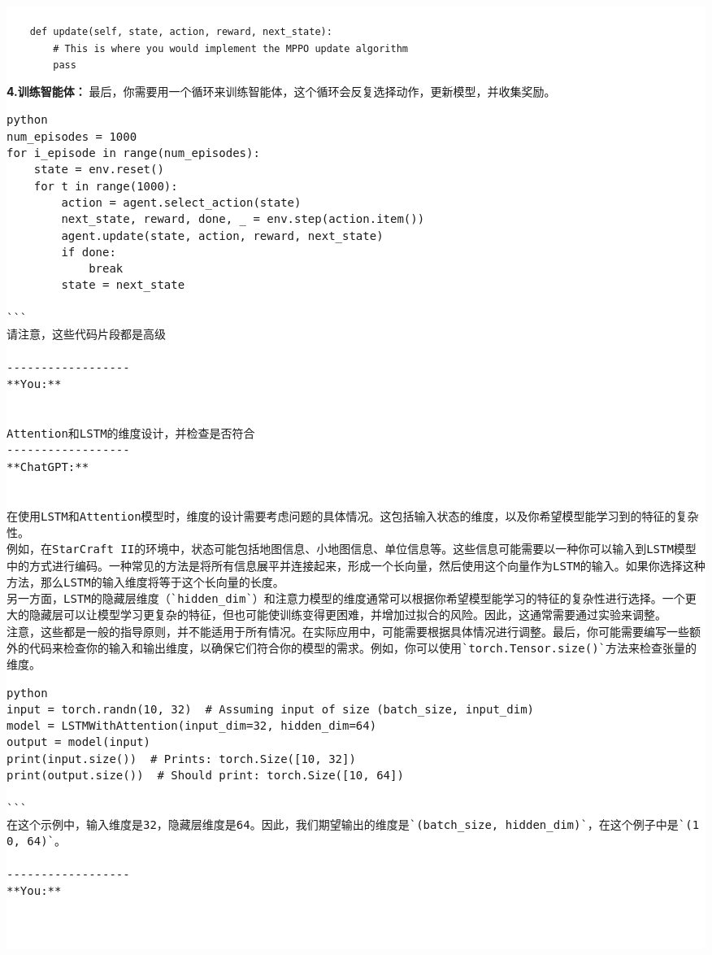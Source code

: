 ```

    def update(self, state, action, reward, next_state):
        # This is where you would implement the MPPO update algorithm
        pass

```
**4.训练智能体：**
最后，你需要用一个循环来训练智能体，这个循环会反复选择动作，更新模型，并收集奖励。
<pre class="">python
num_episodes = 1000
for i_episode in range(num_episodes):
    state = env.reset()
    for t in range(1000):
        action = agent.select_action(state)
        next_state, reward, done, _ = env.step(action.item())
        agent.update(state, action, reward, next_state)
        if done:
            break
        state = next_state

```
请注意，这些代码片段都是高级

------------------
**You:**


Attention和LSTM的维度设计，并检查是否符合
------------------
**ChatGPT:**


在使用LSTM和Attention模型时，维度的设计需要考虑问题的具体情况。这包括输入状态的维度，以及你希望模型能学习到的特征的复杂性。
例如，在StarCraft II的环境中，状态可能包括地图信息、小地图信息、单位信息等。这些信息可能需要以一种你可以输入到LSTM模型中的方式进行编码。一种常见的方法是将所有信息展平并连接起来，形成一个长向量，然后使用这个向量作为LSTM的输入。如果你选择这种方法，那么LSTM的输入维度将等于这个长向量的长度。
另一方面，LSTM的隐藏层维度（`hidden_dim`）和注意力模型的维度通常可以根据你希望模型能学习的特征的复杂性进行选择。一个更大的隐藏层可以让模型学习更复杂的特征，但也可能使训练变得更困难，并增加过拟合的风险。因此，这通常需要通过实验来调整。
注意，这些都是一般的指导原则，并不能适用于所有情况。在实际应用中，可能需要根据具体情况进行调整。最后，你可能需要编写一些额外的代码来检查你的输入和输出维度，以确保它们符合你的模型的需求。例如，你可以使用`torch.Tensor.size()`方法来检查张量的维度。
<pre class="">python
input = torch.randn(10, 32)  # Assuming input of size (batch_size, input_dim)
model = LSTMWithAttention(input_dim=32, hidden_dim=64)
output = model(input)
print(input.size())  # Prints: torch.Size([10, 32])
print(output.size())  # Should print: torch.Size([10, 64])

```
在这个示例中，输入维度是32，隐藏层维度是64。因此，我们期望输出的维度是`(batch_size, hidden_dim)`，在这个例子中是`(10, 64)`。

------------------
**You:**
